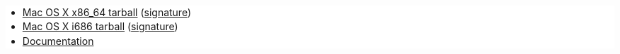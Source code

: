 - [Mac OS X x86_64 tarball][1.0.0-alpha.2-osx-x64-tar]
  ([signature][1.0.0-alpha.2-osx-x64-tar-sig])
- [Mac OS X i686 tarball][1.0.0-alpha.2-osx-x32-tar]
  ([signature][1.0.0-alpha.2-osx-x32-tar-sig])
- [Documentation][1.0.0-alpha.2-docs]

[1.0.0-alpha.2-announce]:
  http://blog.rust-lang.org/2015/02/20/Rust-1.0-alpha2.html
[1.0.0-alpha.2-notes]:
  https://github.com/mozilla/rust/blob/1.0.0-alpha.2/RELEASES.md
[1.0.0-alpha.2-tar]: https://static.rust-lang.org/dist/rust-1.0.0-alpha.2.tar.gz
[1.0.0-alpha.2-tar-sig]:
  https://static.rust-lang.org/dist/rust-1.0.0-alpha.2.tar.gz.asc
[1.0.0-alpha.2-windows-x64]:
  https://static.rust-lang.org/dist/rust-1.0.0-alpha.2-x86_64-pc-windows-gnu.exe
[1.0.0-alpha.2-windows-x64-sig]:
  https://static.rust-lang.org/dist/rust-1.0.0-alpha.2-x86_64-pc-windows-gnu.exe.asc
[1.0.0-alpha.2-windows-x32]:
  https://static.rust-lang.org/dist/rust-1.0.0-alpha.2-i686-pc-windows-gnu.exe
[1.0.0-alpha.2-windows-x32-sig]:
  https://static.rust-lang.org/dist/rust-1.0.0-alpha.2-i686-pc-windows-gnu.exe.asc
[1.0.0-alpha.2-windows-msi-x64]:
  https://static.rust-lang.org/dist/rust-1.0.0-alpha.2-x86_64-pc-windows-gnu.msi
[1.0.0-alpha.2-windows-msi-x64-sig]:
  https://static.rust-lang.org/dist/rust-1.0.0-alpha.2-x86_64-pc-windows-gnu.msi.asc
[1.0.0-alpha.2-windows-msi-x32]:
  https://static.rust-lang.org/dist/rust-1.0.0-alpha.2-i686-pc-windows-gnu.msi
[1.0.0-alpha.2-windows-msi-x32-sig]:
  https://static.rust-lang.org/dist/rust-1.0.0-alpha.2-i686-pc-windows-gnu.msi.asc
[1.0.0-alpha.2-linux-x64]:
  https://static.rust-lang.org/dist/rust-1.0.0-alpha.2-x86_64-unknown-linux-gnu.tar.gz
[1.0.0-alpha.2-linux-x64-sig]:
  https://static.rust-lang.org/dist/rust-1.0.0-alpha.2-x86_64-unknown-linux-gnu.tar.gz.asc
[1.0.0-alpha.2-linux-x32]:
  https://static.rust-lang.org/dist/rust-1.0.0-alpha.2-i686-unknown-linux-gnu.tar.gz
[1.0.0-alpha.2-linux-x32-sig]:
  https://static.rust-lang.org/dist/rust-1.0.0-alpha.2-i686-unknown-linux-gnu.tar.gz.asc
[1.0.0-alpha.2-osx-x64-pkg]:
  https://static.rust-lang.org/dist/rust-1.0.0-alpha.2-x86_64-apple-darwin.pkg
[1.0.0-alpha.2-osx-x64-pkg-sig]:
  https://static.rust-lang.org/dist/rust-1.0.0-alpha.2-x86_64-apple-darwin.pkg.asc
[1.0.0-alpha.2-osx-x32-pkg]:
  https://static.rust-lang.org/dist/rust-1.0.0-alpha.2-i686-apple-darwin.pkg
[1.0.0-alpha.2-osx-x32-pkg-sig]:
  https://static.rust-lang.org/dist/rust-1.0.0-alpha.2-i686-apple-darwin.pkg.asc
[1.0.0-alpha.2-osx-x64-tar]:
  https://static.rust-lang.org/dist/rust-1.0.0-alpha.2-x86_64-apple-darwin.tar.gz
[1.0.0-alpha.2-osx-x64-tar-sig]:
  https://static.rust-lang.org/dist/rust-1.0.0-alpha.2-x86_64-apple-darwin.tar.gz.asc
[1.0.0-alpha.2-osx-x32-tar]:
  https://static.rust-lang.org/dist/rust-1.0.0-alpha.2-i686-apple-darwin.tar.gz
[1.0.0-alpha.2-osx-x32-tar-sig]:
  https://static.rust-lang.org/dist/rust-1.0.0-alpha.2-i686-apple-darwin.tar.gz.asc
[1.0.0-alpha.2-docs]: http://doc.rust-lang.org/1.0.0-alpha.2/index.html


[key]: https://www.rust-lang.org/rust-key.gpg.ascii
[pre-0.8-key]: https://www.rust-lang.org/rust-key-old.gpg.ascii
[pre-0.5-key]: https://www.rust-lang.org/rust-key-very-old.gpg.ascii
[1.7.0-announce]: http://blog.rust-lang.org/2016/03/02/Rust-1.7.html
[1.7.0-tar]: https://static.rust-lang.org/dist/rustc-1.7.0-src.tar.gz
[1.7.0-tar-sig]: https://static.rust-lang.org/dist/rustc-1.7.0-src.tar.gz.asc
[1.6.0-announce]: http://blog.rust-lang.org/2016/01/21/Rust-1.6.html
[1.5.0-announce]: http://blog.rust-lang.org/2015/12/10/Rust-1.5.html
[1.4.0-announce]: http://blog.rust-lang.org/2015/10/29/Rust-1.4.html
[1.3.0-announce]: http://blog.rust-lang.org/2015/09/17/Rust-1.3.html
[1.2.0-announce]: http://blog.rust-lang.org/2015/08/06/Rust-1.2.html
[1.1.0-announce]: http://blog.rust-lang.org/2015/06/25/Rust-1.1.html
[1.0.0-announce]: http://blog.rust-lang.org/2015/05/15/Rust-1.0.html
[1.0.0-beta-announce]: http://blog.rust-lang.org/2015/04/03/Rust-1.0-beta.html
[1.0.0-alpha-announce]: http://blog.rust-lang.org/2015/01/09/Rust-1.0-alpha.html
[1.0.0-alpha-tar]: https://static.rust-lang.org/dist/rust-1.0.0-alpha.tar.gz
[1.0.0-alpha-docs]: http://doc.rust-lang.org/1.0.0-alpha/index.html
[0.12.0-notes]: https://github.com/mozilla/rust/blob/0.12.0/RELEASES.md
[0.12.0-tar]: https://static.rust-lang.org/dist/rust-0.12.0.tar.gz
[0.12.0-tar-sig]: https://static.rust-lang.org/dist/rust-0.12.0.tar.gz.asc
[0.12.0-docs]: http://doc.rust-lang.org/0.12.0/index.html
[0.11.0-notes]: https://github.com/mozilla/rust/blob/0.11.0/RELEASES.txt
[0.11.0-tar]: https://static.rust-lang.org/dist/rust-0.11.0.tar.gz
[0.11.0-tar-sig]: https://static.rust-lang.org/dist/rust-0.11.0.tar.gz.asc
[0.11.0-exe]: https://static.rust-lang.org/dist/rust-0.11.0-install.exe
[0.11.0-exe-sig]: https://static.rust-lang.org/dist/rust-0.11.0-install.exe.asc
[0.11.0-docs]: http://doc.rust-lang.org/0.11.0/index.html
[0.10-notes]: https://github.com/mozilla/rust/blob/0.10/RELEASES.txt
[0.10-tar]: https://static.rust-lang.org/dist/rust-0.10.tar.gz
[0.10-tar-sig]: https://static.rust-lang.org/dist/rust-0.10.tar.gz.asc
[0.10-exe]: https://static.rust-lang.org/dist/rust-0.10-install.exe
[0.10-exe-sig]: https://static.rust-lang.org/dist/rust-0.10-install.exe.asc
[0.10-docs]: http://doc.rust-lang.org/doc/0.10/index.html
[0.9-notes]: https://github.com/mozilla/rust/blob/0.9/RELEASES.txt
[0.9-tar]: https://static.rust-lang.org/dist/rust-0.9.tar.gz
[0.9-tar-sig]: https://static.rust-lang.org/dist/rust-0.9.tar.gz.asc
[0.9-exe]: https://static.rust-lang.org/dist/rust-0.9-install.exe
[0.9-exe-sig]: https://static.rust-lang.org/dist/rust-0.9-install.exe.asc
[0.9-rustpkg-manual]: http://doc.rust-lang.org/doc/0.9/rustpkg.html
[0.9-docs]: http://doc.rust-lang.org/doc/0.9/index.html
[0.8-notes]: https://github.com/mozilla/rust/blob/0.8/RELEASES.txt
[0.8-tar]: https://static.rust-lang.org/dist/rust-0.8.tar.gz
[0.8-tar-sig]: https://static.rust-lang.org/dist/rust-0.8.tar.gz.asc
[0.8-exe]: https://static.rust-lang.org/dist/rust-0.8-install.exe
[0.8-exe-sig]: https://static.rust-lang.org/dist/rust-0.8-install.exe.asc
[0.8-tutorial]: http://doc.rust-lang.org/doc/0.8/tutorial.html
[0.8-tutorial-ffi]: http://doc.rust-lang.org/doc/0.8/tutorial-ffi.html
[0.8-tutorial-macros]: http://doc.rust-lang.org/doc/0.8/tutorial-macros.html
[0.8-tutorial-rustpkg]: http://doc.rust-lang.org/doc/0.8/tutorial-rustpkg.html
[0.8-tutorial-tasks]: http://doc.rust-lang.org/doc/0.8/tutorial-tasks.html
[0.8-manual]: http://doc.rust-lang.org/doc/0.8/rust.html
[0.8-manual-pdf]: http://doc.rust-lang.org/doc/0.8/rust.pdf
[0.8-rustpkg-manual]: http://doc.rust-lang.org/doc/0.8/rustpkg.html
[0.8-std]: http://doc.rust-lang.org/doc/0.8/std/index.html
[0.8-extra]: http://doc.rust-lang.org/doc/0.8/extra/index.html
[0.7-notes]: https://github.com/mozilla/rust/blob/release-0.7/RELEASES.txt
[0.7-tar]: https://static.rust-lang.org/dist/rust-0.7.tar.gz
[0.7-tar-sig]: https://static.rust-lang.org/dist/rust-0.7.tar.gz.asc
[0.7-exe]: https://static.rust-lang.org/dist/rust-0.7-install.exe
[0.7-exe-sig]: https://static.rust-lang.org/dist/rust-0.7-install.exe.asc
[0.7-tutorial]: http://doc.rust-lang.org/doc/0.7/tutorial.html
[0.7-manual]: http://doc.rust-lang.org/doc/0.7/rust.html
[0.7-manual-pdf]: http://doc.rust-lang.org/doc/0.7/rust.pdf
[0.7-std]: http://doc.rust-lang.org/doc/0.7/std/index.html
[0.7-extra]: http://doc.rust-lang.org/doc/0.7/extra/index.html
[0.6-notes]: https://github.com/mozilla/rust/blob/release-0.6/RELEASES.txt
[0.6-tar]: https://static.rust-lang.org/dist/rust-0.6.tar.gz
[0.6-tar-sig]: https://static.rust-lang.org/dist/rust-0.6.tar.gz.asc
[0.6-exe]: https://static.rust-lang.org/dist/rust-0.6-install.exe
[0.6-exe-sig]: https://static.rust-lang.org/dist/rust-0.6-install.exe.asc
[0.6-tutorial]: http://doc.rust-lang.org/doc/0.6/tutorial.html
[0.6-manual]: http://doc.rust-lang.org/doc/0.6/rust.html
[0.6-manual-pdf]: http://doc.rust-lang.org/doc/0.6/rust.pdf
[0.6-core]: http://doc.rust-lang.org/doc/0.6/core/index.html
[0.6-std]: http://doc.rust-lang.org/doc/0.6/std/index.html
[0.5-notes]: https://github.com/mozilla/rust/blob/release-0.5/RELEASES.txt
[0.5-tar]: https://static.rust-lang.org/dist/rust-0.5.tar.gz
[0.5-tar-sig]: https://static.rust-lang.org/dist/rust-0.5.tar.gz.asc
[0.5-exe]: https://static.rust-lang.org/dist/rust-0.5-install.exe
[0.5-exe-sig]: https://static.rust-lang.org/dist/rust-0.5-install.exe.asc
[0.5-tutorial]: http://doc.rust-lang.org/doc/0.5/tutorial.html
[0.5-manual]: http://doc.rust-lang.org/doc/0.5/rust.html
[0.5-manual-pdf]: http://doc.rust-lang.org/doc/0.5/rust.pdf
[0.5-core]: http://doc.rust-lang.org/doc/0.5/core/index.html
[0.5-std]: http://doc.rust-lang.org/doc/0.5/std/index.html
[0.4-notes]: https://github.com/mozilla/rust/blob/release-0.4/RELEASES.txt
[0.4-tar]: https://static.rust-lang.org/dist/rust-0.4.tar.gz
[0.4-tar-sig]: https://static.rust-lang.org/dist/rust-0.4.tar.gz.asc
[0.4-exe]: https://static.rust-lang.org/dist/rust-0.4-install.exe
[0.4-exe-sig]: https://static.rust-lang.org/dist/rust-0.4-install.exe.asc
[0.4-tutorial]: http://doc.rust-lang.org/doc/0.4/tutorial.html
[0.4-manual]: http://doc.rust-lang.org/doc/0.4/rust.html
[0.4-manual-pdf]: http://doc.rust-lang.org/doc/0.4/rust.pdf
[0.4-core]: http://doc.rust-lang.org/doc/0.4/core/index.html
[0.4-std]: http://doc.rust-lang.org/doc/0.4/std/index.html
[0.3.1-notes]: https://github.com/mozilla/rust/blob/release-0.3.1/RELEASES.txt
[0.3.1-tar]: https://static.rust-lang.org/dist/rust-0.3.1.tar.gz
[0.3.1-tar-sig]: https://static.rust-lang.org/dist/rust-0.3.1.tar.gz.asc
[0.3-notes]: https://github.com/mozilla/rust/blob/release-0.3/RELEASES.txt
[0.3-tar]: https://static.rust-lang.org/dist/rust-0.3.tar.gz
[0.3-tar-sig]: https://static.rust-lang.org/dist/rust-0.3.tar.gz.asc
[0.3-exe]: https://static.rust-lang.org/dist/rust-0.3-install.exe
[0.3-exe-sig]: https://static.rust-lang.org/dist/rust-0.3-install.exe.asc
[0.3-tutorial]: http://doc.rust-lang.org/doc/0.3/tutorial.html
[0.3-manual]: http://doc.rust-lang.org/doc/0.3/rust.html
[0.3-manual-pdf]: http://doc.rust-lang.org/doc/0.3/rust.pdf
[0.3-core]: http://doc.rust-lang.org/doc/0.3/core/index.html
[0.3-std]: http://doc.rust-lang.org/doc/0.3/std/index.html
[0.2-notes]: https://github.com/mozilla/rust/blob/release-0.2/RELEASES.txt
[0.2-tar]: https://static.rust-lang.org/dist/rust-0.2.tar.gz
[0.2-tar-sig]: https://static.rust-lang.org/dist/rust-0.2.tar.gz.asc
[0.2-exe]: https://static.rust-lang.org/dist/rust-0.2-install.exe
[0.2-exe-sig]: https://static.rust-lang.org/dist/rust-0.2-install.exe.asc
[0.1-notes]: https://github.com/mozilla/rust/blob/release-0.1/RELEASES.txt
[0.1-tar]: https://static.rust-lang.org/dist/rust-0.1.tar.gz
[0.1-tar-sig]: https://static.rust-lang.org/dist/rust-0.1.tar.gz.asc